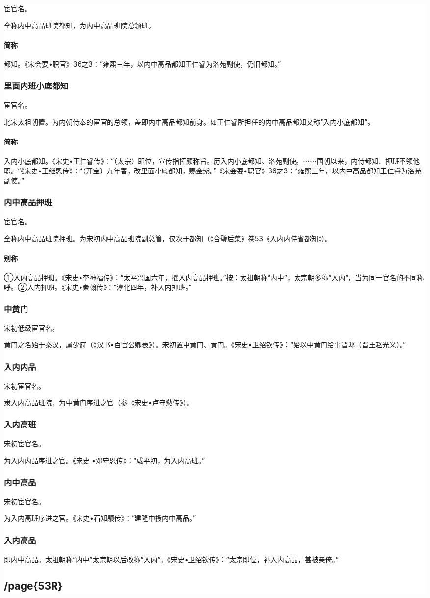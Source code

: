 宦官名。

全称内中高品班院都知，为内中高品班院总领班。

#### 简称

都知。《宋会要•职官》36之3：“雍熙三年，以内中高品都知王仁睿为洛苑副使，仍旧都知。”

### 里面内班小底都知 

宦官名。

北宋太祖朝置。为内朝侍奉的宦官的总领，盖即内中高品都知前身。如王仁睿所担任的内中高品都知又称“入内小底都知”。

#### 简称

入内小底都知。《宋史•王仁睿传》：“（太宗）即位，宣传指挥颇称旨。历入内小底都知、洛苑副使。⋯⋯国朝以来，内侍都知、押班不领他职。“《宋史•王继恩传》：“（开宝）九年春，改里面小底都知，赐金紫。”《宋会要•职官》36之3：“雍熙三年，以内中高品都知王仁睿为洛苑副使。”

### 内中高品押班 

宦官名。

全称内中高品班院押班。为宋初内中高品班院副总管，仅次于都知（《合璧后集》卷53《入内内侍省都知》）。

#### 别称

①入内高品押班。《宋史•李神福传》：“太平兴国六年，擢入内高品押班。”按：太祖朝称“内中”，太宗朝多称“入内”，当为同一官名的不同称呼。②入内押班。《宋史•秦翰传》：“淳化四年，补入内押班。”

### 中黄门 

宋初低级宦官名。

黄门之名始于秦汉，属少府（《汉书•百官公卿表》）。宋初置中黄门、黄门。《宋史•卫绍钦传》：“始以中黄门给事晋邸（晋王赵光义）。”

### 入内内品 

宋初宦官名。

隶入内高品班院，为中黄门序进之官（参《宋史•卢守懃传》）。

### 入内高班

宋初宦官名。

为入内内品序进之官。《宋史 •邓守恩传》：“咸平初，为入内高班。”

### 内中高品 

宋初宦官名。

为入内高班序进之官。《宋史•石知颙传》：“建隆中授内中高品。”

### 入内高品 

即内中高品。太祖朝称“内中”太宗朝以后改称“入内”。《宋史•卫绍钦传》：“太宗即位，补入内高品，甚被亲倚。”

## /page{53R}
